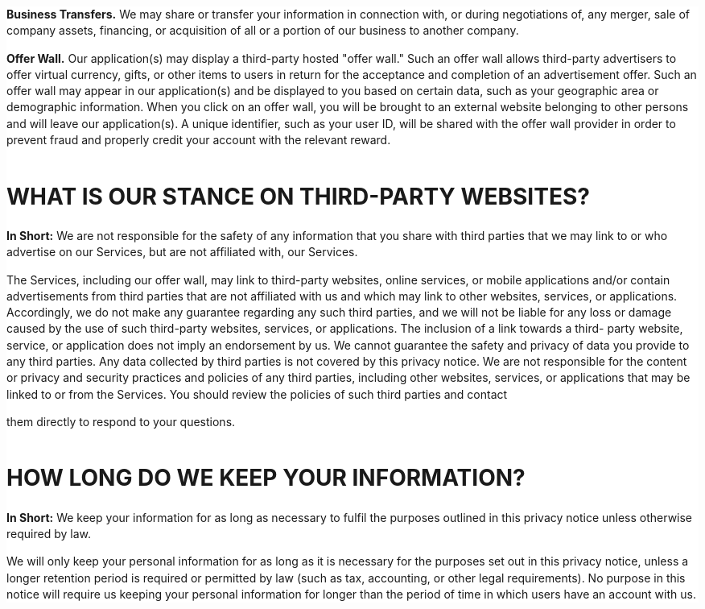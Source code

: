 **Business Transfers.** We may share or transfer your information in
connection with, or during negotiations of, any merger, sale of company
assets, financing, or acquisition of all or a portion of our business to
another company.

**Offer Wall.** Our application(s) may display a third-party hosted
\"offer wall.\" Such an offer wall allows third-party advertisers to
offer virtual currency, gifts, or other items to users in return for the
acceptance and completion of an advertisement offer. Such an offer wall
may appear in our application(s) and be displayed to you based on
certain data, such as your geographic area or demographic information.
When you click on an offer wall, you will be brought to an external
website belonging to other persons and will leave our application(s). A
unique identifier, such as your user ID, will be shared with the offer
wall provider in order to prevent fraud and properly credit your account
with the relevant reward.

# WHAT IS OUR STANCE ON THIRD-PARTY WEBSITES?

**In Short:** We are not responsible for the safety of any information
that you share with third parties that we may link to or who advertise
on our Services, but are not affiliated with, our Services.

The Services, including our offer wall, may link to third-party
websites, online services, or mobile applications and/or contain
advertisements from third parties that are not affiliated with us and
which may link to other websites, services, or applications.
Accordingly, we do not make any guarantee regarding any such third
parties, and we will not be liable for any loss or damage caused by the
use of such third-party websites, services, or applications. The
inclusion of a link towards a third- party website, service, or
application does not imply an endorsement by us. We cannot guarantee the
safety and privacy of data you provide to any third parties. Any data
collected by third parties is not covered by this privacy notice. We are
not responsible for the content or privacy and security practices and
policies of any third parties, including other websites, services, or
applications that may be linked to or from the Services. You should
review the policies of such third parties and contact

them directly to respond to your questions.

# HOW LONG DO WE KEEP YOUR INFORMATION?

**In Short:** We keep your information for as long as necessary to
fulfil the purposes outlined in this privacy notice unless otherwise
required by law.

We will only keep your personal information for as long as it is
necessary for the purposes set out in this privacy notice, unless a
longer retention period is required or permitted by law (such as tax,
accounting, or other legal requirements). No purpose in this notice will
require us keeping your personal information for longer than the period
of time in which users have an account with us.
